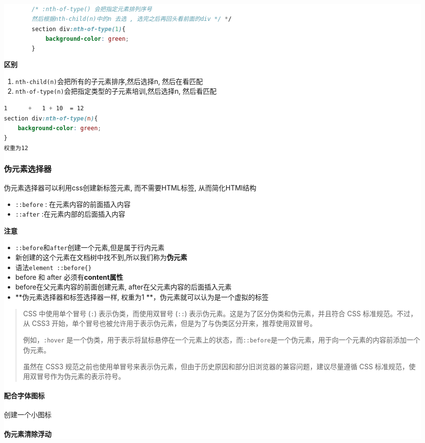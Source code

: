 ```css
        /* :nth-of-type() 会把指定元素排列序号
        然后根据nth-child(n)中的n 去选 , 选完之后再回头看前面的div */ */
        section div:nth-of-type(1){
            background-color: green;
        }
```

**区别**

1. `nth-child(n)`会把所有的子元素排序,然后选择n, 然后在看匹配
2. `nth-of-type(n)`会把指定类型的子元素培训,然后选择n, 然后看匹配



```css
1      +   1 + 10  = 12
section div:nth-of-type(n){
    background-color: green;
}
权重为12
```







### 伪元素选择器

伪元素选择器可以利用css创建新标签元素, 而不需要HTML标签, 从而简化HTMl结构

* `::before` : 在元素内容的前面插入内容
* `::after` :在元素内部的后面插入内容



**注意**

* `::before`和`after`创建一个元素,但是属于行内元素
* 新创建的这个元素在文档树中找不到,所以我们称为**伪元素**
* 语法`element ::before{}`
* before 和 after 必须有**content属性**
* before在父元素内容的前面创建元素, after在父元素内容的后面插入元素
* **伪元素选择器和标签选择器一样, 权重为1 **，伪元素就可以认为是一个虚拟的标签

> CSS 中使用单个冒号 (`:`) 表示伪类，而使用双冒号 (`::`) 表示伪元素。这是为了区分伪类和伪元素，并且符合 CSS 标准规范。不过，从 CSS3 开始，单个冒号也被允许用于表示伪元素，但是为了与伪类区分开来，推荐使用双冒号。
>
> 例如，`:hover` 是一个伪类，用于表示将鼠标悬停在一个元素上的状态，而`::before`是一个伪元素，用于向一个元素的内容前添加一个伪元素。
>
> 虽然在 CSS3 规范之前也使用单冒号来表示伪元素，但由于历史原因和部分旧浏览器的兼容问题，建议尽量遵循 CSS 标准规范，使用双冒号作为伪元素的表示符号。

#### 配合字体图标

创建一个小图标



#### 伪元素清除浮动

